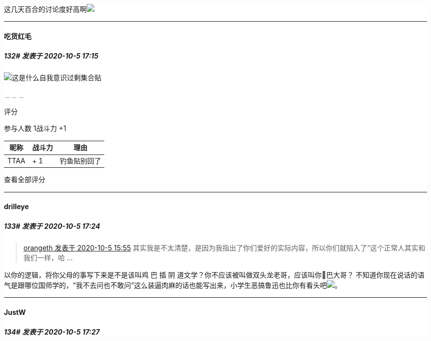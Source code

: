 


这几天百合的讨论度好高啊<img src="https://static.saraba1st.com/image/smiley/face2017/037.png" referrerpolicy="no-referrer">







-----

####  吃货红毛  
##### 132#       发表于 2020-10-5 17:15



<img src="https://static.saraba1st.com/image/smiley/face2017/013.png" referrerpolicy="no-referrer">这是什么自我意识过剩集合贴



﹍﹍﹍

评分





 参与人数 1战斗力 +1

|昵称|战斗力|理由|
|----|---|---|
| TTAA| + 1|钓鱼贴别回了|



查看全部评分






-----

####  drilleye  
##### 133#       发表于 2020-10-5 17:24



<blockquote><a href="httphttps://bbs.saraba1st.com/2b/forum.php?mod=redirect&amp;goto=findpost&amp;pid=48957950&amp;ptid=1963183" target="_blank">orangeth 发表于 2020-10-5 15:55</a>
其实我是不太清楚，是因为我指出了你们爱好的实际内容，所以你们就陷入了“这个正常人其实和我们一样，哈 ...</blockquote>
以你的逻辑，将你父母的事写下来是不是该叫鸡 巴 插 阴 道文学？你不应该被叫做双头龙老哥，应该叫你🐔巴大哥？
不知道你现在说话的语气是跟哪位国师学的，“我不去问也不敢问”这么装逼肉麻的话也能写出来，小学生恶搞鲁迅也比你有看头吧<img src="https://static.saraba1st.com/image/smiley/face2017/067.png" referrerpolicy="no-referrer">。







-----

####  JustW  
##### 134#       发表于 2020-10-5 17:27
